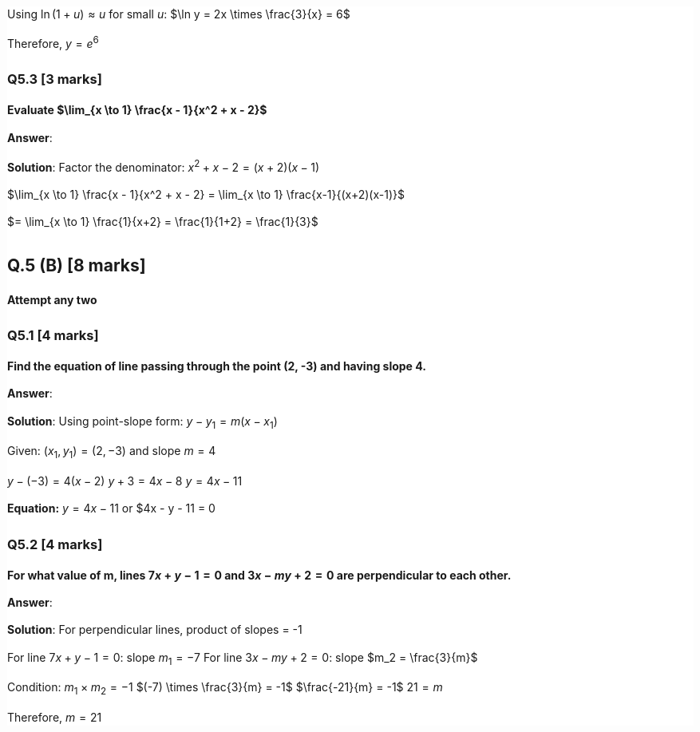 Using $\ln(1+u) \approx u$ for small $u$:
$\ln y = 2x \times \frac{3}{x} = 6$

Therefore, $y = e^6$

### Q5.3 [3 marks]

**Evaluate $\lim_{x \to 1} \frac{x - 1}{x^2 + x - 2}$**

**Answer**:

**Solution**:
Factor the denominator: $x^2 + x - 2 = (x+2)(x-1)$

$\lim_{x \to 1} \frac{x - 1}{x^2 + x - 2} = \lim_{x \to 1} \frac{x-1}{(x+2)(x-1)}$

$= \lim_{x \to 1} \frac{1}{x+2} = \frac{1}{1+2} = \frac{1}{3}$

## Q.5 (B) [8 marks]

**Attempt any two**

### Q5.1 [4 marks]

**Find the equation of line passing through the point (2, -3) and having slope 4.**

**Answer**:

**Solution**:
Using point-slope form: $y - y_1 = m(x - x_1)$

Given: $(x_1, y_1) = (2, -3)$ and slope $m = 4$

$y - (-3) = 4(x - 2)$
$y + 3 = 4x - 8$
$y = 4x - 11$

**Equation:** $y = 4x - 11$ or $4x - y - 11 = 0

### Q5.2 [4 marks]

**For what value of m, lines $7x + y - 1 = 0$ and $3x - my + 2 = 0$ are perpendicular to each other.**

**Answer**:

**Solution**:
For perpendicular lines, product of slopes = -1

For line $7x + y - 1 = 0$: slope $m_1 = -7$
For line $3x - my + 2 = 0$: slope $m_2 = \frac{3}{m}$

Condition: $m_1 \times m_2 = -1$
$(-7) \times \frac{3}{m} = -1$
$\frac{-21}{m} = -1$
$21 = m$

Therefore, $m = 21$
